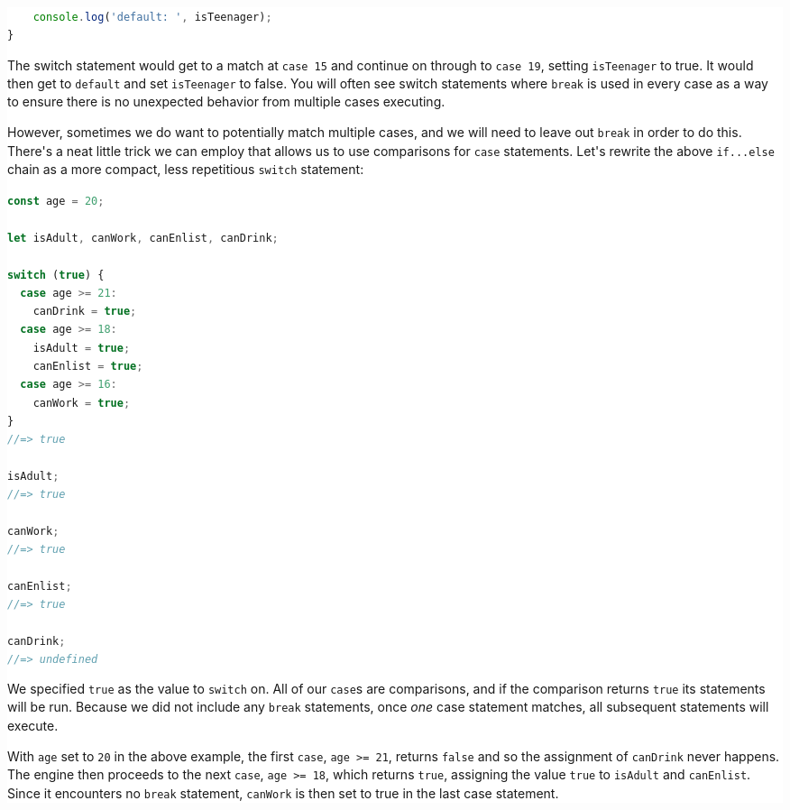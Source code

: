 ```js
    console.log('default: ', isTeenager);
}
```

The switch statement would get to a match at `case 15` and continue on through
to `case 19`, setting `isTeenager` to true. It would then get to `default` and
set `isTeenager` to false. You will often see switch statements where `break` is
used in every case as a way to ensure there is no unexpected behavior from
multiple cases executing.

However, sometimes we do want to potentially match multiple cases, and we will
need to leave out `break` in order to do this. There's a neat little trick we
can employ that allows us to use comparisons for `case` statements. Let's
rewrite the above `if...else` chain as a more compact, less repetitious `switch`
statement:

```js
const age = 20;

let isAdult, canWork, canEnlist, canDrink;

switch (true) {
  case age >= 21:
    canDrink = true;
  case age >= 18:
    isAdult = true;
    canEnlist = true;
  case age >= 16:
    canWork = true;
}
//=> true

isAdult;
//=> true

canWork;
//=> true

canEnlist;
//=> true

canDrink;
//=> undefined
```

We specified `true` as the value to `switch` on. All of our `case`s are
comparisons, and if the comparison returns `true` its statements will be run.
Because we did not include any `break` statements, once _one_ case statement
matches, all subsequent statements will execute.

With `age` set to `20` in the above example, the first `case`, `age >= 21`,
returns `false` and so the assignment of `canDrink` never happens. The engine
then proceeds to the next `case`, `age >= 18`, which returns `true`, assigning
the value `true` to `isAdult` and `canEnlist`. Since it encounters no `break`
statement, `canWork` is then set to true in the last case statement.
